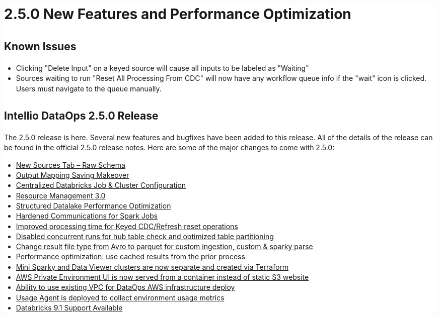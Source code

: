 # 2.5.0 New Features and Performance Optimization

## Known Issues

* Clicking "Delete Input" on a keyed source will cause all inputs to be labeled as "Waiting"
* Sources waiting to run "Reset All Processing From CDC" will now have any workflow queue info if the "wait" icon is clicked. Users must navigate to the queue manually.

## Intellio DataOps 2.5.0 Release

The 2.5.0 release is here. Several new features and bugfixes have been added to this release. All of the details of the release can be found in the official 2.5.0 release notes. Here are some of the major changes to come with 2.5.0:&#x20;

* [New Sources Tab – Raw Schema ](2.5.0-new-features-and-performance-optimization.md#new-sources-tab-raw-schema)
* [Output Mapping Saving Makeover  ](2.5.0-new-features-and-performance-optimization.md#output-mapping-saving-makeover)
* [Centralized Databricks Job & Cluster Configuration ](2.5.0-new-features-and-performance-optimization.md#centralized-databricks-job-and-cluster-configuration)
* [Resource Management 3.0 ](2.5.0-new-features-and-performance-optimization.md#resource-management-3.0)
* [Structured Datalake Performance Optimization ](2.5.0-new-features-and-performance-optimization.md#structured-datalake-performance-optimization)
* [Hardened Communications for Spark Jobs ](2.5.0-new-features-and-performance-optimization.md#hardened-communications-for-spark-jobs)
* [Improved processing time for Keyed CDC/Refresh reset operations ](2.5.0-new-features-and-performance-optimization.md#improved-processing-time-for-keyed-cdc-refresh-reset-operations)
* [Disabled concurrent runs for hub table check and optimized table partitioning ](2.5.0-new-features-and-performance-optimization.md#disabled-concurrent-runs-for-hub-table-check-and-optimized-table-partitioning)
* [Change result file type from Avro to parquet for custom ingestion, custom & sparky parse ](2.5.0-new-features-and-performance-optimization.md#change-result-file-type-from-avro-to-parquet-for-custom-ingestion-custom-and-sparky-parse)
* [Performance optimization: use cached results from the prior process ](2.5.0-new-features-and-performance-optimization.md#performance-optimization-use-cached-results-from-the-prior-process)
* [Mini Sparky and Data Viewer clusters are now separate and created via Terraform ](2.5.0-new-features-and-performance-optimization.md#mini-sparky-and-data-viewer-clusters-are-now-separate-and-created-via-terraform)
* [AWS Private Environment UI is now served from a container instead of static S3 website   ](2.5.0-new-features-and-performance-optimization.md#aws-private-environment-ui-is-now-served-from-a-container-instead-of-static-s3-website)
* [Ability to use existing VPC for DataOps AWS infrastructure deploy ](2.5.0-new-features-and-performance-optimization.md#aws-private-environment-ui-is-now-served-from-a-container-instead-of-static-s3-website)
* [Usage Agent is deployed to collect environment usage metrics ](2.5.0-new-features-and-performance-optimization.md#usage-agent-is-deployed-to-collect-environment-usage-metrics)
* [Databricks 9.1 Support Available](2.5.0-new-features-and-performance-optimization.md#databricks-9.1-support-available)
